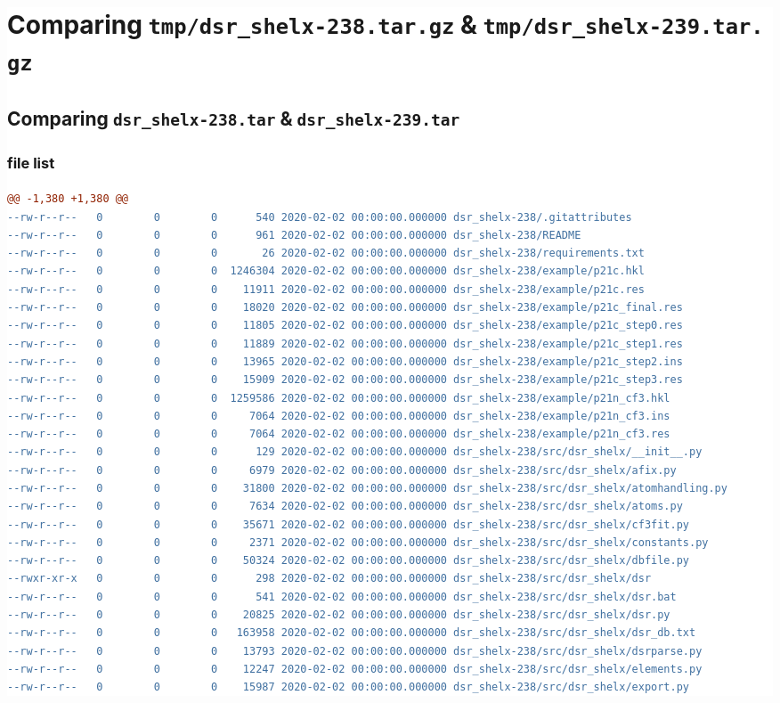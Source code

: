 # Comparing `tmp/dsr_shelx-238.tar.gz` & `tmp/dsr_shelx-239.tar.gz`

## Comparing `dsr_shelx-238.tar` & `dsr_shelx-239.tar`

### file list

```diff
@@ -1,380 +1,380 @@
--rw-r--r--   0        0        0      540 2020-02-02 00:00:00.000000 dsr_shelx-238/.gitattributes
--rw-r--r--   0        0        0      961 2020-02-02 00:00:00.000000 dsr_shelx-238/README
--rw-r--r--   0        0        0       26 2020-02-02 00:00:00.000000 dsr_shelx-238/requirements.txt
--rw-r--r--   0        0        0  1246304 2020-02-02 00:00:00.000000 dsr_shelx-238/example/p21c.hkl
--rw-r--r--   0        0        0    11911 2020-02-02 00:00:00.000000 dsr_shelx-238/example/p21c.res
--rw-r--r--   0        0        0    18020 2020-02-02 00:00:00.000000 dsr_shelx-238/example/p21c_final.res
--rw-r--r--   0        0        0    11805 2020-02-02 00:00:00.000000 dsr_shelx-238/example/p21c_step0.res
--rw-r--r--   0        0        0    11889 2020-02-02 00:00:00.000000 dsr_shelx-238/example/p21c_step1.res
--rw-r--r--   0        0        0    13965 2020-02-02 00:00:00.000000 dsr_shelx-238/example/p21c_step2.ins
--rw-r--r--   0        0        0    15909 2020-02-02 00:00:00.000000 dsr_shelx-238/example/p21c_step3.res
--rw-r--r--   0        0        0  1259586 2020-02-02 00:00:00.000000 dsr_shelx-238/example/p21n_cf3.hkl
--rw-r--r--   0        0        0     7064 2020-02-02 00:00:00.000000 dsr_shelx-238/example/p21n_cf3.ins
--rw-r--r--   0        0        0     7064 2020-02-02 00:00:00.000000 dsr_shelx-238/example/p21n_cf3.res
--rw-r--r--   0        0        0      129 2020-02-02 00:00:00.000000 dsr_shelx-238/src/dsr_shelx/__init__.py
--rw-r--r--   0        0        0     6979 2020-02-02 00:00:00.000000 dsr_shelx-238/src/dsr_shelx/afix.py
--rw-r--r--   0        0        0    31800 2020-02-02 00:00:00.000000 dsr_shelx-238/src/dsr_shelx/atomhandling.py
--rw-r--r--   0        0        0     7634 2020-02-02 00:00:00.000000 dsr_shelx-238/src/dsr_shelx/atoms.py
--rw-r--r--   0        0        0    35671 2020-02-02 00:00:00.000000 dsr_shelx-238/src/dsr_shelx/cf3fit.py
--rw-r--r--   0        0        0     2371 2020-02-02 00:00:00.000000 dsr_shelx-238/src/dsr_shelx/constants.py
--rw-r--r--   0        0        0    50324 2020-02-02 00:00:00.000000 dsr_shelx-238/src/dsr_shelx/dbfile.py
--rwxr-xr-x   0        0        0      298 2020-02-02 00:00:00.000000 dsr_shelx-238/src/dsr_shelx/dsr
--rw-r--r--   0        0        0      541 2020-02-02 00:00:00.000000 dsr_shelx-238/src/dsr_shelx/dsr.bat
--rw-r--r--   0        0        0    20825 2020-02-02 00:00:00.000000 dsr_shelx-238/src/dsr_shelx/dsr.py
--rw-r--r--   0        0        0   163958 2020-02-02 00:00:00.000000 dsr_shelx-238/src/dsr_shelx/dsr_db.txt
--rw-r--r--   0        0        0    13793 2020-02-02 00:00:00.000000 dsr_shelx-238/src/dsr_shelx/dsrparse.py
--rw-r--r--   0        0        0    12247 2020-02-02 00:00:00.000000 dsr_shelx-238/src/dsr_shelx/elements.py
--rw-r--r--   0        0        0    15987 2020-02-02 00:00:00.000000 dsr_shelx-238/src/dsr_shelx/export.py
```